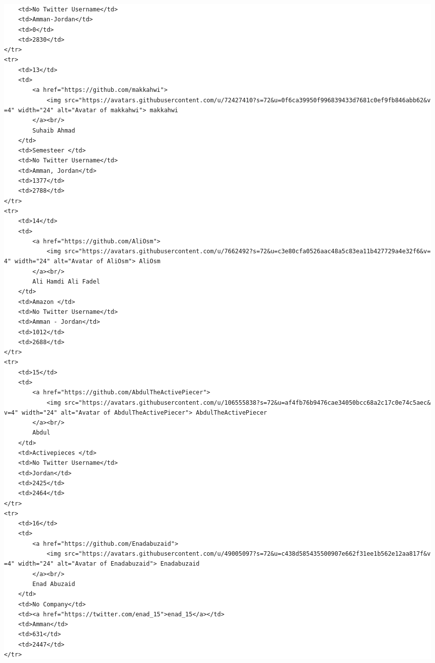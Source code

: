 		<td>No Twitter Username</td>
		<td>Amman-Jordan</td>
		<td>0</td>
		<td>2830</td>
	</tr>
	<tr>
		<td>13</td>
		<td>
			<a href="https://github.com/makkahwi">
				<img src="https://avatars.githubusercontent.com/u/72427410?s=72&u=0f6ca39950f996839433d7681c0ef9fb846abb62&v=4" width="24" alt="Avatar of makkahwi"> makkahwi
			</a><br/>
			Suhaib Ahmad
		</td>
		<td>Semesteer </td>
		<td>No Twitter Username</td>
		<td>Amman, Jordan</td>
		<td>1377</td>
		<td>2788</td>
	</tr>
	<tr>
		<td>14</td>
		<td>
			<a href="https://github.com/AliOsm">
				<img src="https://avatars.githubusercontent.com/u/7662492?s=72&u=c3e80cfa0526aac48a5c83ea11b427729a4e32f6&v=4" width="24" alt="Avatar of AliOsm"> AliOsm
			</a><br/>
			Ali Hamdi Ali Fadel
		</td>
		<td>Amazon </td>
		<td>No Twitter Username</td>
		<td>Amman - Jordan</td>
		<td>1012</td>
		<td>2688</td>
	</tr>
	<tr>
		<td>15</td>
		<td>
			<a href="https://github.com/AbdulTheActivePiecer">
				<img src="https://avatars.githubusercontent.com/u/106555838?s=72&u=af4fb76b9476cae34050bcc68a2c17c0e74c5aec&v=4" width="24" alt="Avatar of AbdulTheActivePiecer"> AbdulTheActivePiecer
			</a><br/>
			Abdul
		</td>
		<td>Activepieces </td>
		<td>No Twitter Username</td>
		<td>Jordan</td>
		<td>2425</td>
		<td>2464</td>
	</tr>
	<tr>
		<td>16</td>
		<td>
			<a href="https://github.com/Enadabuzaid">
				<img src="https://avatars.githubusercontent.com/u/49005097?s=72&u=c438d585435500907e662f31ee1b562e12aa817f&v=4" width="24" alt="Avatar of Enadabuzaid"> Enadabuzaid
			</a><br/>
			Enad Abuzaid
		</td>
		<td>No Company</td>
		<td><a href="https://twitter.com/enad_15">enad_15</a></td>
		<td>Amman</td>
		<td>631</td>
		<td>2447</td>
	</tr>